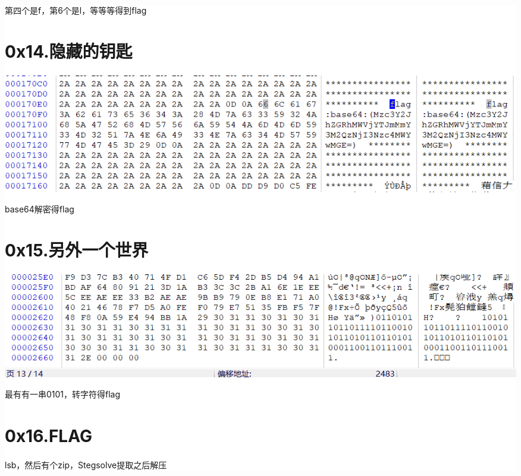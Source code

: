 
第四个是f，第6个是l，等等等得到flag

# 0x14.隐藏的钥匙

![image-20220701213205997](0x01-0x20/image-20220701213205997.png)

base64解密得flag

# 0x15.另外一个世界

![image-20220701213402633](0x01-0x20/image-20220701213402633.png)

最有有一串0101，转字符得flag

# 0x16.FLAG

lsb，然后有个zip，Stegsolve提取之后解压
